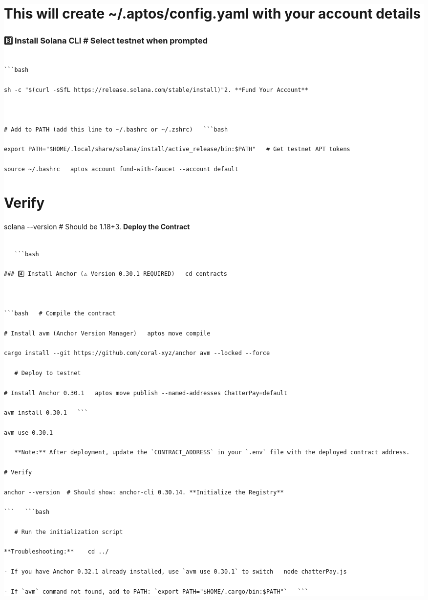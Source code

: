 # This will create ~/.aptos/config.yaml with your account details

### 3️⃣ Install Solana CLI # Select testnet when prompted

````

```bash

sh -c "$(curl -sSfL https://release.solana.com/stable/install)"2. **Fund Your Account**



# Add to PATH (add this line to ~/.bashrc or ~/.zshrc)   ```bash

export PATH="$HOME/.local/share/solana/install/active_release/bin:$PATH"   # Get testnet APT tokens

source ~/.bashrc   aptos account fund-with-faucet --account default

````

# Verify

solana --version # Should be 1.18+3. **Deploy the Contract**

````

   ```bash

### 4️⃣ Install Anchor (⚠️ Version 0.30.1 REQUIRED)   cd contracts



```bash   # Compile the contract

# Install avm (Anchor Version Manager)   aptos move compile

cargo install --git https://github.com/coral-xyz/anchor avm --locked --force

   # Deploy to testnet

# Install Anchor 0.30.1   aptos move publish --named-addresses ChatterPay=default

avm install 0.30.1   ```

avm use 0.30.1

   **Note:** After deployment, update the `CONTRACT_ADDRESS` in your `.env` file with the deployed contract address.

# Verify

anchor --version  # Should show: anchor-cli 0.30.14. **Initialize the Registry**

```   ```bash

   # Run the initialization script

**Troubleshooting:**    cd ../

- If you have Anchor 0.32.1 already installed, use `avm use 0.30.1` to switch   node chatterPay.js

- If `avm` command not found, add to PATH: `export PATH="$HOME/.cargo/bin:$PATH"`   ```
````